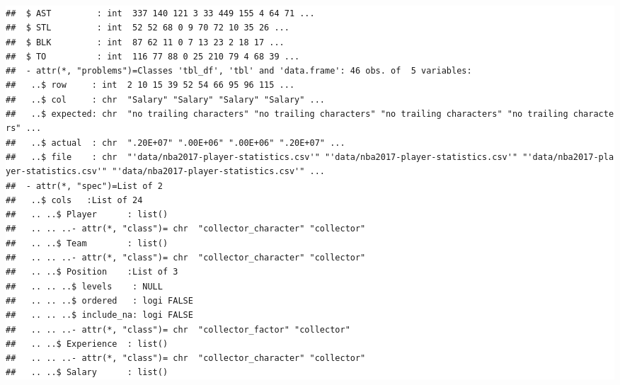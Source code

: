     ##  $ AST         : int  337 140 121 3 33 449 155 4 64 71 ...
    ##  $ STL         : int  52 52 68 0 9 70 72 10 35 26 ...
    ##  $ BLK         : int  87 62 11 0 7 13 23 2 18 17 ...
    ##  $ TO          : int  116 77 88 0 25 210 79 4 68 39 ...
    ##  - attr(*, "problems")=Classes 'tbl_df', 'tbl' and 'data.frame': 46 obs. of  5 variables:
    ##   ..$ row     : int  2 10 15 39 52 54 66 95 96 115 ...
    ##   ..$ col     : chr  "Salary" "Salary" "Salary" "Salary" ...
    ##   ..$ expected: chr  "no trailing characters" "no trailing characters" "no trailing characters" "no trailing characters" ...
    ##   ..$ actual  : chr  ".20E+07" ".00E+06" ".00E+06" ".20E+07" ...
    ##   ..$ file    : chr  "'data/nba2017-player-statistics.csv'" "'data/nba2017-player-statistics.csv'" "'data/nba2017-player-statistics.csv'" "'data/nba2017-player-statistics.csv'" ...
    ##  - attr(*, "spec")=List of 2
    ##   ..$ cols   :List of 24
    ##   .. ..$ Player      : list()
    ##   .. .. ..- attr(*, "class")= chr  "collector_character" "collector"
    ##   .. ..$ Team        : list()
    ##   .. .. ..- attr(*, "class")= chr  "collector_character" "collector"
    ##   .. ..$ Position    :List of 3
    ##   .. .. ..$ levels    : NULL
    ##   .. .. ..$ ordered   : logi FALSE
    ##   .. .. ..$ include_na: logi FALSE
    ##   .. .. ..- attr(*, "class")= chr  "collector_factor" "collector"
    ##   .. ..$ Experience  : list()
    ##   .. .. ..- attr(*, "class")= chr  "collector_character" "collector"
    ##   .. ..$ Salary      : list()